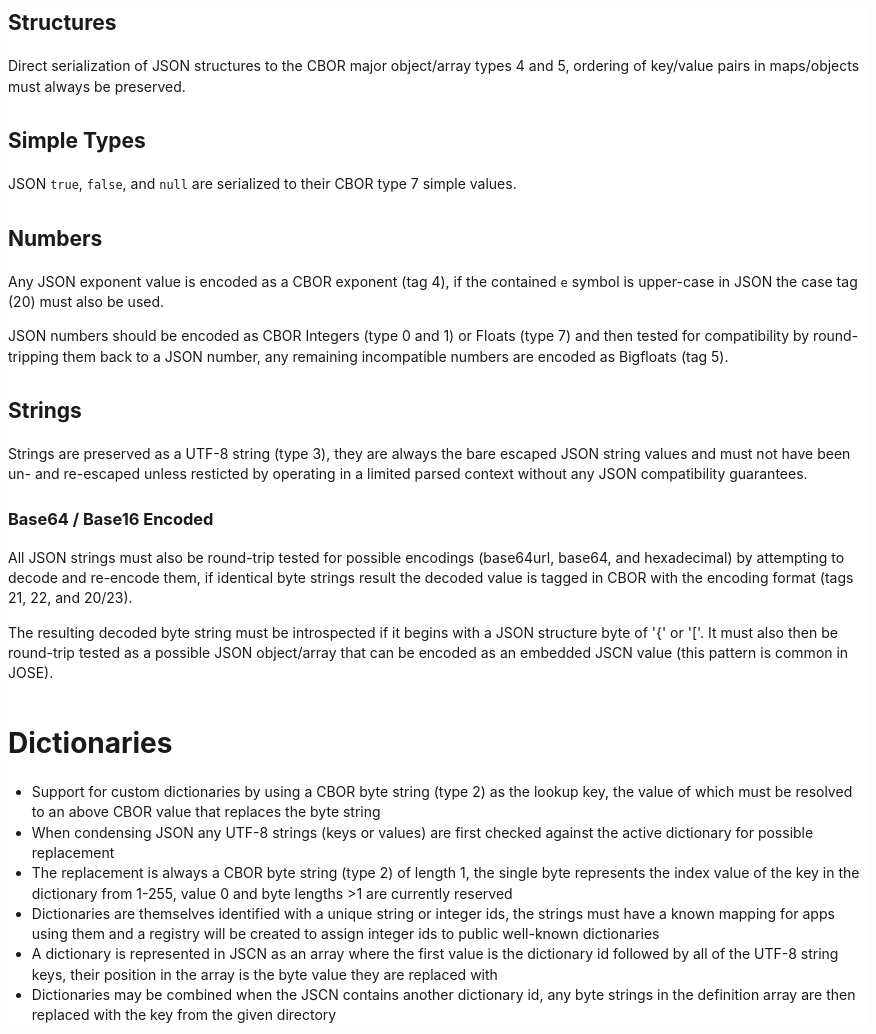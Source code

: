## Structures

Direct serialization of JSON structures to the CBOR major object/array types 4 and 5, ordering of key/value pairs in maps/objects must always be preserved.

## Simple Types

JSON `true`, `false`, and `null` are serialized to their CBOR type 7 simple values.

## Numbers 

Any JSON exponent value is encoded as a CBOR exponent (tag 4), if the contained `e` symbol is upper-case in JSON the case tag (20) must also be used.

JSON numbers should be encoded as CBOR Integers (type 0 and 1) or Floats (type 7) and then tested for compatibility by round-tripping them back to a JSON number, any remaining incompatible numbers are encoded as Bigfloats (tag 5).

## Strings

Strings are preserved as a UTF-8 string (type 3), they are always the bare escaped JSON string values and must not have been un- and re-escaped unless resticted by operating in a limited parsed context without any JSON compatibility guarantees.

### Base64 / Base16 Encoded

All JSON strings must also be round-trip tested for possible encodings (base64url, base64, and hexadecimal) by attempting to decode and re-encode them, if identical byte strings result the decoded value is tagged in CBOR with the encoding format (tags 21, 22, and 20/23).

The resulting decoded byte string must be introspected if it begins with a JSON structure byte of '{' or '['.  It must also then be round-trip tested as a possible JSON object/array that can be encoded as an embedded JSCN value (this pattern is common in JOSE).

# Dictionaries

* Support for custom dictionaries by using a CBOR byte string (type 2) as the lookup key, the value of which must be resolved to an above CBOR value that replaces the byte string
* When condensing JSON any UTF-8 strings (keys or values) are first checked against the active dictionary for possible replacement
* The replacement is always a CBOR byte string (type 2) of length 1, the single byte represents the index value of the key in the dictionary from 1-255, value 0 and byte lengths >1 are currently reserved
* Dictionaries are themselves identified with a unique string or integer ids, the strings must have a known mapping for apps using them and a registry will be created to assign integer ids to public well-known dictionaries
* A dictionary is represented in JSCN as an array where the first value is the dictionary id followed by all of the UTF-8 string keys, their position in the array is the byte value they are replaced with
* Dictionaries may be combined when the JSCN contains another dictionary id, any byte strings in the definition array are then replaced with the key from the given directory
